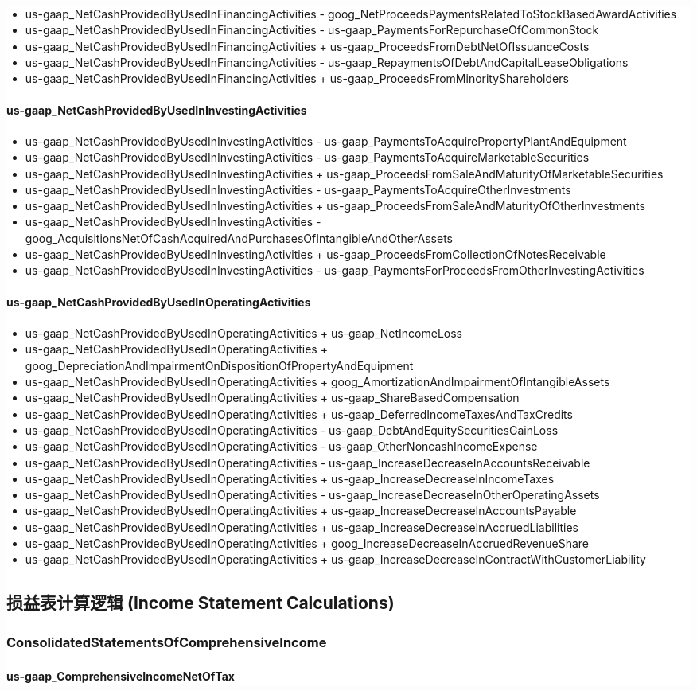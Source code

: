 - us-gaap_NetCashProvidedByUsedInFinancingActivities - goog_NetProceedsPaymentsRelatedToStockBasedAwardActivities
- us-gaap_NetCashProvidedByUsedInFinancingActivities - us-gaap_PaymentsForRepurchaseOfCommonStock
- us-gaap_NetCashProvidedByUsedInFinancingActivities + us-gaap_ProceedsFromDebtNetOfIssuanceCosts
- us-gaap_NetCashProvidedByUsedInFinancingActivities - us-gaap_RepaymentsOfDebtAndCapitalLeaseObligations
- us-gaap_NetCashProvidedByUsedInFinancingActivities + us-gaap_ProceedsFromMinorityShareholders

#### us-gaap_NetCashProvidedByUsedInInvestingActivities

- us-gaap_NetCashProvidedByUsedInInvestingActivities - us-gaap_PaymentsToAcquirePropertyPlantAndEquipment
- us-gaap_NetCashProvidedByUsedInInvestingActivities - us-gaap_PaymentsToAcquireMarketableSecurities
- us-gaap_NetCashProvidedByUsedInInvestingActivities + us-gaap_ProceedsFromSaleAndMaturityOfMarketableSecurities
- us-gaap_NetCashProvidedByUsedInInvestingActivities - us-gaap_PaymentsToAcquireOtherInvestments
- us-gaap_NetCashProvidedByUsedInInvestingActivities + us-gaap_ProceedsFromSaleAndMaturityOfOtherInvestments
- us-gaap_NetCashProvidedByUsedInInvestingActivities - goog_AcquisitionsNetOfCashAcquiredAndPurchasesOfIntangibleAndOtherAssets
- us-gaap_NetCashProvidedByUsedInInvestingActivities + us-gaap_ProceedsFromCollectionOfNotesReceivable
- us-gaap_NetCashProvidedByUsedInInvestingActivities - us-gaap_PaymentsForProceedsFromOtherInvestingActivities

#### us-gaap_NetCashProvidedByUsedInOperatingActivities

- us-gaap_NetCashProvidedByUsedInOperatingActivities + us-gaap_NetIncomeLoss
- us-gaap_NetCashProvidedByUsedInOperatingActivities + goog_DepreciationAndImpairmentOnDispositionOfPropertyAndEquipment
- us-gaap_NetCashProvidedByUsedInOperatingActivities + goog_AmortizationAndImpairmentOfIntangibleAssets
- us-gaap_NetCashProvidedByUsedInOperatingActivities + us-gaap_ShareBasedCompensation
- us-gaap_NetCashProvidedByUsedInOperatingActivities + us-gaap_DeferredIncomeTaxesAndTaxCredits
- us-gaap_NetCashProvidedByUsedInOperatingActivities - us-gaap_DebtAndEquitySecuritiesGainLoss
- us-gaap_NetCashProvidedByUsedInOperatingActivities - us-gaap_OtherNoncashIncomeExpense
- us-gaap_NetCashProvidedByUsedInOperatingActivities - us-gaap_IncreaseDecreaseInAccountsReceivable
- us-gaap_NetCashProvidedByUsedInOperatingActivities + us-gaap_IncreaseDecreaseInIncomeTaxes
- us-gaap_NetCashProvidedByUsedInOperatingActivities - us-gaap_IncreaseDecreaseInOtherOperatingAssets
- us-gaap_NetCashProvidedByUsedInOperatingActivities + us-gaap_IncreaseDecreaseInAccountsPayable
- us-gaap_NetCashProvidedByUsedInOperatingActivities + us-gaap_IncreaseDecreaseInAccruedLiabilities
- us-gaap_NetCashProvidedByUsedInOperatingActivities + goog_IncreaseDecreaseInAccruedRevenueShare
- us-gaap_NetCashProvidedByUsedInOperatingActivities + us-gaap_IncreaseDecreaseInContractWithCustomerLiability

## 损益表计算逻辑 (Income Statement Calculations)

### ConsolidatedStatementsOfComprehensiveIncome

#### us-gaap_ComprehensiveIncomeNetOfTax
